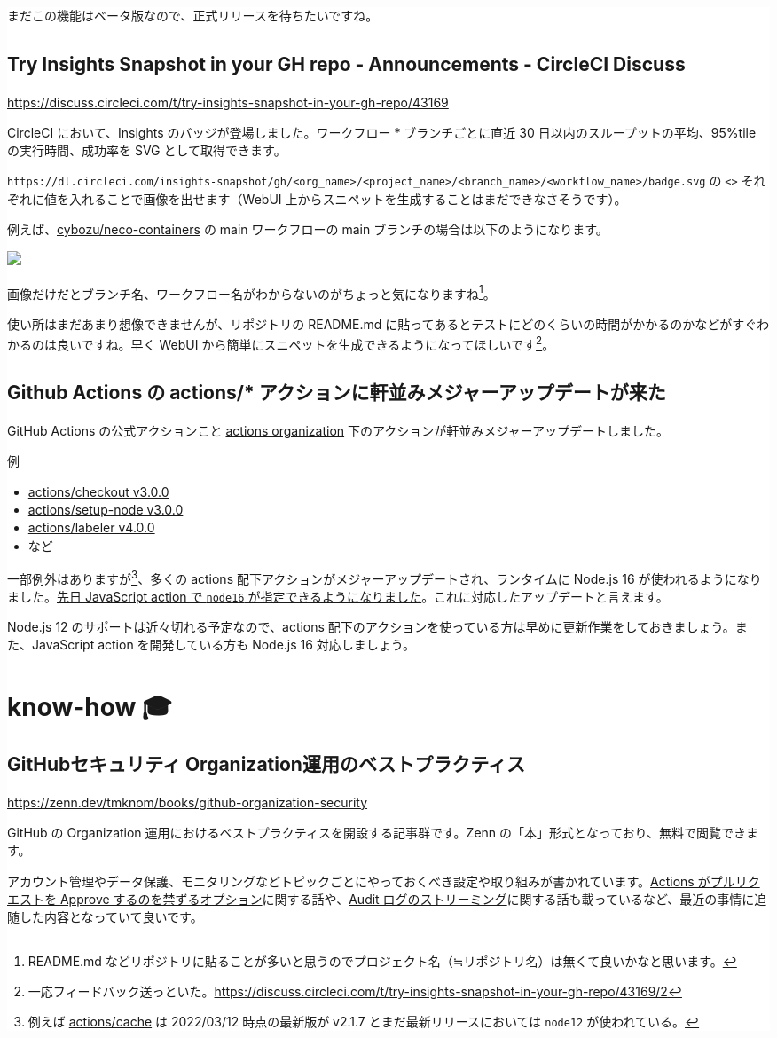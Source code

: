 まだこの機能はベータ版なので、正式リリースを待ちたいですね。

[^ghec_price]: https://github.com/pricing によると、2022/03/11 時点で $21 per user/month となっています。
[^ghec_cost]: とはいえ雀の涙程度かもしれませんが...特に年契約しててディスカウントも効いてるとかだと余り効果はないかも。更新時に棚卸するのはアリかもしれません。

## Try Insights Snapshot in your GH repo - Announcements - CircleCI Discuss
https://discuss.circleci.com/t/try-insights-snapshot-in-your-gh-repo/43169

CircleCI において、Insights のバッジが登場しました。ワークフロー * ブランチごとに直近 30 日以内のスループットの平均、95%tile の実行時間、成功率を SVG として取得できます。

`https://dl.circleci.com/insights-snapshot/gh/<org_name>/<project_name>/<branch_name>/<workflow_name>/badge.svg` の `<>` それぞれに値を入れることで画像を出せます（WebUI 上からスニペットを生成することはまだできなさそうです）。

例えば、[cybozu/neco-containers](https://github.com/cybozu/neco-containers) の main ワークフローの main ブランチの場合は以下のようになります。

[![](https://dl.circleci.com/insights-snapshot/gh/cybozu/neco-containers/main/main/badge.svg)](https://app.circleci.com/insights/github/cybozu/neco-containers/workflows/main?branch=main)

画像だけだとブランチ名、ワークフロー名がわからないのがちょっと気になりますね[^repo]。

使い所はまだあまり想像できませんが、リポジトリの README.md に貼ってあるとテストにどのくらいの時間がかかるのかなどがすぐわかるのは良いですね。早く WebUI から簡単にスニペットを生成できるようになってほしいです[^feedback]。

[^repo]: README.md などリポジトリに貼ることが多いと思うのでプロジェクト名（≒リポジトリ名）は無くて良いかなと思います。
[^feedback]: 一応フィードバック送っといた。https://discuss.circleci.com/t/try-insights-snapshot-in-your-gh-repo/43169/2


## Github Actions の actions/* アクションに軒並みメジャーアップデートが来た
GitHub Actions の公式アクションこと [actions organization](https://github.com/actions) 下のアクションが軒並みメジャーアップデートしました。

例
- [actions/checkout v3.0.0](https://github.com/actions/checkout/releases/tag/v3.0.0)
- [actions/setup-node v3.0.0](https://github.com/actions/setup-node/releases/tag/v3.0.0)
- [actions/labeler v4.0.0](https://github.com/actions/labeler/releases/tag/v4.0.0)
- など

一部例外はありますが[^cache]、多くの actions 配下アクションがメジャーアップデートされ、ランタイムに Node.js 16 が使われるようになりました。[先日 JavaScript action で `node16` が指定できるようになりました](https://zenn.dev/korosuke613/articles/productivity-weekly-20220216#javascript-actions%E3%82%92node16%E3%81%A7%E5%8B%95%E3%81%8B%E3%81%99%E3%82%88%E3%81%86%E3%81%AB%E3%81%99%E3%82%8B---kengo's-blog)。これに対応したアップデートと言えます。

Node.js 12 のサポートは近々切れる予定なので、actions 配下のアクションを使っている方は早めに更新作業をしておきましょう。また、JavaScript action を開発している方も Node.js 16 対応しましょう。

[^cache]: 例えば [actions/cache](https://github.com/actions/cache) は 2022/03/12 時点の最新版が v2.1.7 とまだ最新リリースにおいては `node12` が使われている。

# know-how 🎓

## GitHubセキュリティ Organization運用のベストプラクティス
https://zenn.dev/tmknom/books/github-organization-security

GitHub の Organization 運用におけるベストプラクティスを開設する記事群です。Zenn の「本」形式となっており、無料で閲覧できます。

アカウント管理やデータ保護、モニタリングなどトピックごとにやっておくべき設定や取り組みが書かれています。[Actions がプルリクエストを Approve するのを禁ずるオプション](https://zenn.dev/tmknom/books/github-organization-security/viewer/github-actions#github-actions%E3%81%AB%E3%82%88%E3%82%8B%E8%87%AA%E5%8B%95approve%E7%A6%81%E6%AD%A2)に関する話や、[Audit ログのストリーミング](https://zenn.dev/tmknom/books/github-organization-security/viewer/monitoring#audit%E3%83%AD%E3%82%B0%E3%81%AE%E4%BF%9D%E5%AD%98%EF%BC%88enterprise%E9%99%90%E5%AE%9A%EF%BC%89)に関する話も載っているなど、最近の事情に追随した内容となっていて良いです。


[^chinami]: ちなみにこれを書いたのは[クラウド破産を回避するInfrastructure as Code実践ガイド](https://booth.pm/ja/items/2366365)を執筆した tmknom さんです。パブリッククラウドを扱う人におすすめしたい本です。
[^priority]: ちなみに個人的には Priority の定義が参考になりました。